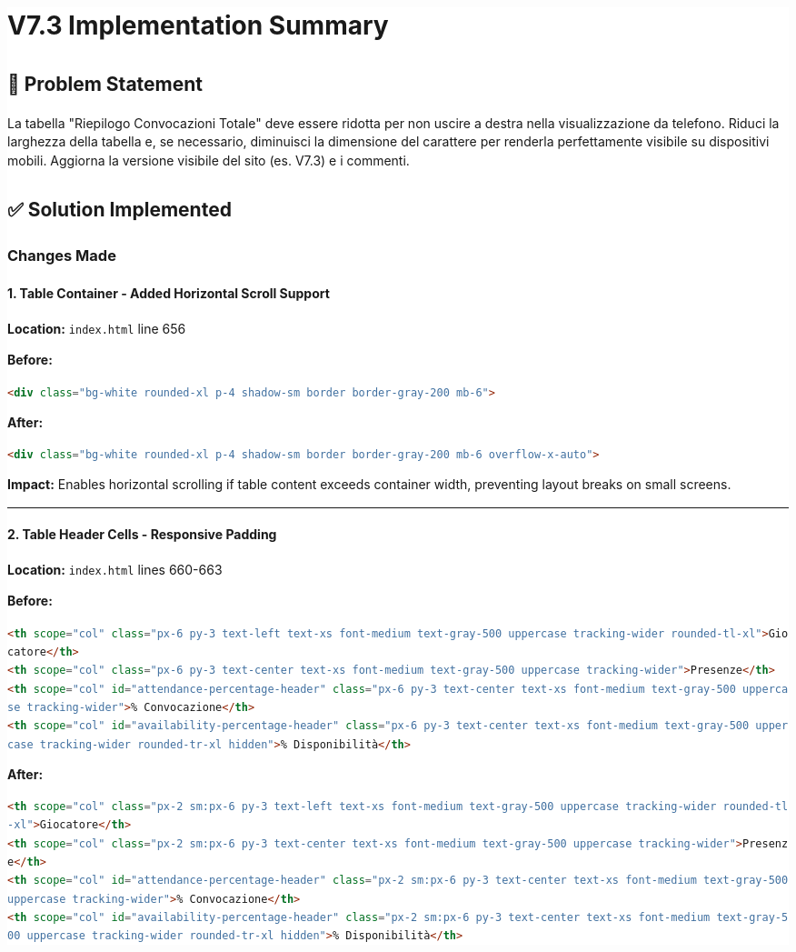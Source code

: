 # V7.3 Implementation Summary

## 🎯 Problem Statement
La tabella "Riepilogo Convocazioni Totale" deve essere ridotta per non uscire a destra nella visualizzazione da telefono. Riduci la larghezza della tabella e, se necessario, diminuisci la dimensione del carattere per renderla perfettamente visibile su dispositivi mobili. Aggiorna la versione visibile del sito (es. V7.3) e i commenti.

## ✅ Solution Implemented

### Changes Made

#### 1. Table Container - Added Horizontal Scroll Support
**Location:** `index.html` line 656

**Before:**
```html
<div class="bg-white rounded-xl p-4 shadow-sm border border-gray-200 mb-6">
```

**After:**
```html
<div class="bg-white rounded-xl p-4 shadow-sm border border-gray-200 mb-6 overflow-x-auto">
```

**Impact:** Enables horizontal scrolling if table content exceeds container width, preventing layout breaks on small screens.

---

#### 2. Table Header Cells - Responsive Padding
**Location:** `index.html` lines 660-663

**Before:**
```html
<th scope="col" class="px-6 py-3 text-left text-xs font-medium text-gray-500 uppercase tracking-wider rounded-tl-xl">Giocatore</th>
<th scope="col" class="px-6 py-3 text-center text-xs font-medium text-gray-500 uppercase tracking-wider">Presenze</th>
<th scope="col" id="attendance-percentage-header" class="px-6 py-3 text-center text-xs font-medium text-gray-500 uppercase tracking-wider">% Convocazione</th>
<th scope="col" id="availability-percentage-header" class="px-6 py-3 text-center text-xs font-medium text-gray-500 uppercase tracking-wider rounded-tr-xl hidden">% Disponibilità</th>
```

**After:**
```html
<th scope="col" class="px-2 sm:px-6 py-3 text-left text-xs font-medium text-gray-500 uppercase tracking-wider rounded-tl-xl">Giocatore</th>
<th scope="col" class="px-2 sm:px-6 py-3 text-center text-xs font-medium text-gray-500 uppercase tracking-wider">Presenze</th>
<th scope="col" id="attendance-percentage-header" class="px-2 sm:px-6 py-3 text-center text-xs font-medium text-gray-500 uppercase tracking-wider">% Convocazione</th>
<th scope="col" id="availability-percentage-header" class="px-2 sm:px-6 py-3 text-center text-xs font-medium text-gray-500 uppercase tracking-wider rounded-tr-xl hidden">% Disponibilità</th>
```
